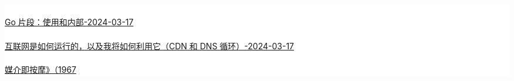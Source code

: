<br/><a target=_blank rel=nofollow href="https://go.dev/blog/slices-intro" >Go 片段：使用和内部-2024-03-17</a><br/><br/><a target=_blank rel=nofollow href="http://kbrecordzz.com/2024/03/how-the-internet-works/" >互联网是如何运行的，以及我将如何利用它（CDN 和 DNS 循环）-2024-03-17</a><br/><br/><a target=_blank rel=nofollow href="https://www.youtube.com/watch?v=cFwVCHkL-JU" >媒介即按摩》（1967